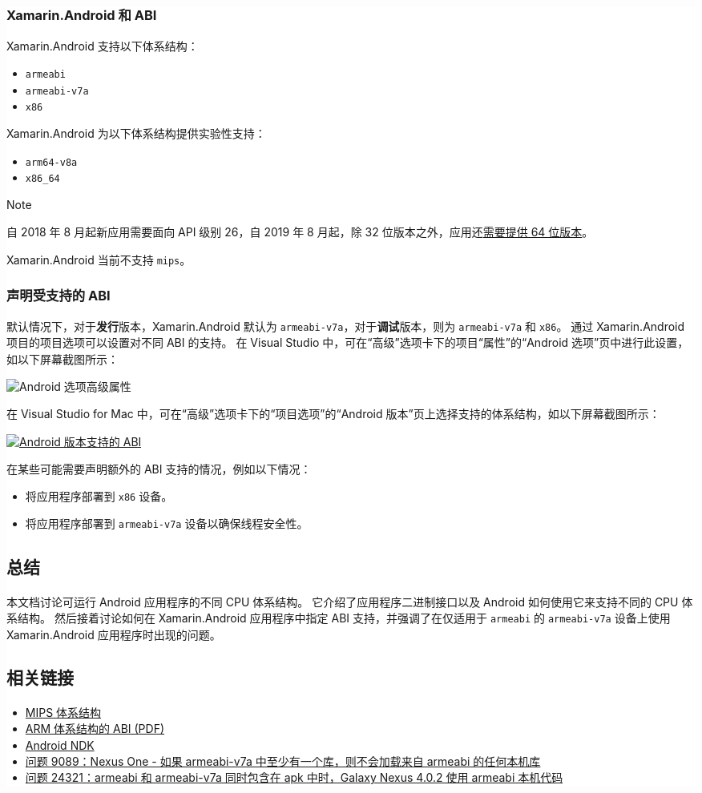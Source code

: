 ### <a name="xamarinandroid-and-abis"></a>Xamarin.Android 和 ABI

Xamarin.Android 支持以下体系结构：

- `armeabi`
- `armeabi-v7a`
- `x86`

Xamarin.Android 为以下体系结构提供实验性支持：

- `arm64-v8a`
- `x86_64`

> [!NOTE]
> 自 2018 年 8 月起新应用需要面向 API 级别 26，自 2019 年 8 月起，除 32 位版本之外，应用还[需要提供 64 位版本](https://android-developers.googleblog.com/2017/12/improving-app-security-and-performance.html)。

Xamarin.Android 当前不支持 `mips`。

### <a name="declaring-supported-abis"></a>声明受支持的 ABI

默认情况下，对于**发行**版本，Xamarin.Android 默认为 `armeabi-v7a`，对于**调试**版本，则为 `armeabi-v7a` 和 `x86`。 通过 Xamarin.Android 项目的项目选项可以设置对不同 ABI 的支持。 在 Visual Studio 中，可在“高级”选项卡下的项目“属性”的“Android 选项”页中进行此设置，如以下屏幕截图所示：

![Android 选项高级属性](multicore-devices-images/vs-abi-selections.png)


在 Visual Studio for Mac 中，可在“高级”选项卡下的“项目选项”的“Android 版本”页上选择支持的体系结构，如以下屏幕截图所示：

[![Android 版本支持的 ABI](multicore-devices-images/xs-abi-selections-sml.png)](multicore-devices-images/xs-abi-selections.png#lightbox)

在某些可能需要声明额外的 ABI 支持的情况，例如以下情况：

- 将应用程序部署到 `x86` 设备。

- 将应用程序部署到 `armeabi-v7a` 设备以确保线程安全性。

## <a name="summary"></a>总结

本文档讨论可运行 Android 应用程序的不同 CPU 体系结构。 它介绍了应用程序二进制接口以及 Android 如何使用它来支持不同的 CPU 体系结构。
然后接着讨论如何在 Xamarin.Android 应用程序中指定 ABI 支持，并强调了在仅适用于 `armeabi` 的 `armeabi-v7a` 设备上使用 Xamarin.Android 应用程序时出现的问题。

## <a name="related-links"></a>相关链接

- [MIPS 体系结构](http://www.mips.com/products/product-materials/processor/mips-architecture)
- [ARM 体系结构的 ABI (PDF)](http://infocenter.arm.com/help/topic/com.arm.doc.ihi0036b/IHI0036B_bsabi.pdf)
- [Android NDK](http://developer.android.com/tools/sdk/ndk/index.html)
- [问题 9089：Nexus One - 如果 armeabi-v7a 中至少有一个库，则不会加载来自 armeabi 的任何本机库](http://code.google.com/p/android/issues/detail?id=9089)
- [问题 24321：armeabi 和 armeabi-v7a 同时包含在 apk 中时，Galaxy Nexus 4.0.2 使用 armeabi 本机代码](http://code.google.com/p/android/issues/detail?id=25321)
